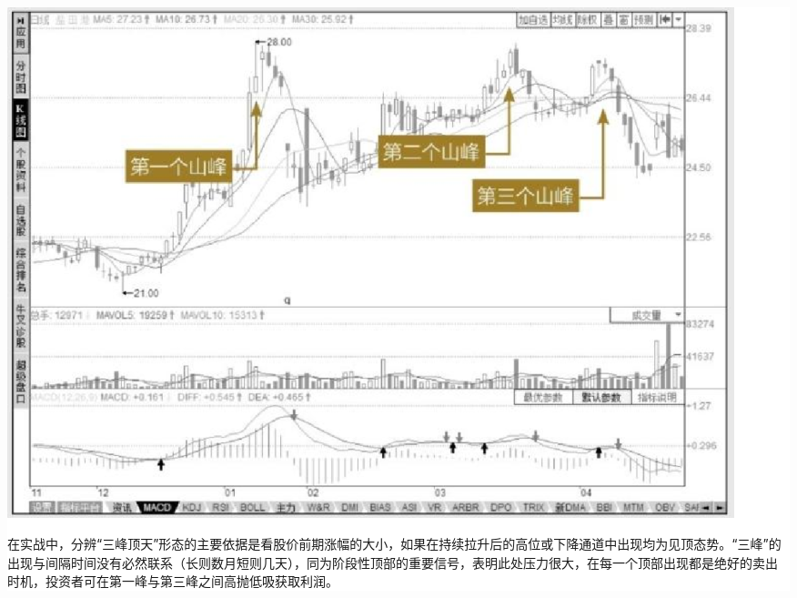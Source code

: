 ![image-20221112234541981](./images/image-20221112234541981.png)

在实战中，分辨“三峰顶天”形态的主要依据是看股价前期涨幅的大小，如果在持续拉升后的高位或下降通道中出现均为见顶态势。“三峰”的出现与间隔时间没有必然联系（长则数月短则几天），同为阶段性顶部的重要信号，表明此处压力很大，在每一个顶部出现都是绝好的卖出时机，投资者可在第一峰与第三峰之间高抛低吸获取利润。

